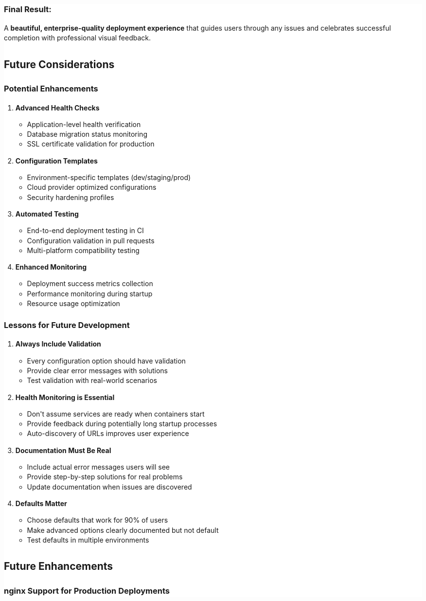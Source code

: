 ### **Final Result:**
A **beautiful, enterprise-quality deployment experience** that guides users through any issues and celebrates successful completion with professional visual feedback.

## Future Considerations

### Potential Enhancements

1. **Advanced Health Checks**
   - Application-level health verification
   - Database migration status monitoring
   - SSL certificate validation for production

2. **Configuration Templates**
   - Environment-specific templates (dev/staging/prod)
   - Cloud provider optimized configurations
   - Security hardening profiles

3. **Automated Testing**
   - End-to-end deployment testing in CI
   - Configuration validation in pull requests
   - Multi-platform compatibility testing

4. **Enhanced Monitoring**
   - Deployment success metrics collection
   - Performance monitoring during startup
   - Resource usage optimization

### Lessons for Future Development

1. **Always Include Validation**
   - Every configuration option should have validation
   - Provide clear error messages with solutions
   - Test validation with real-world scenarios

2. **Health Monitoring is Essential**
   - Don't assume services are ready when containers start
   - Provide feedback during potentially long startup processes
   - Auto-discovery of URLs improves user experience

3. **Documentation Must Be Real**
   - Include actual error messages users will see
   - Provide step-by-step solutions for real problems
   - Update documentation when issues are discovered

4. **Defaults Matter**
   - Choose defaults that work for 90% of users
   - Make advanced options clearly documented but not default
   - Test defaults in multiple environments

## Future Enhancements

### nginx Support for Production Deployments
